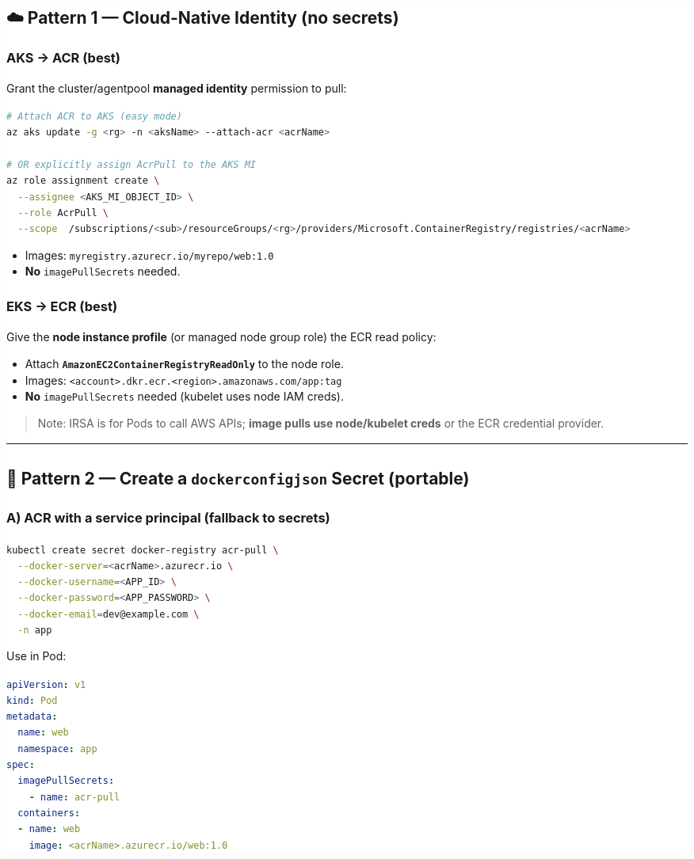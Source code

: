 ## ☁️ Pattern 1 — Cloud-Native Identity (no secrets)

### AKS → ACR (best)

Grant the cluster/agentpool **managed identity** permission to pull:

```bash
# Attach ACR to AKS (easy mode)
az aks update -g <rg> -n <aksName> --attach-acr <acrName>

# OR explicitly assign AcrPull to the AKS MI
az role assignment create \
  --assignee <AKS_MI_OBJECT_ID> \
  --role AcrPull \
  --scope  /subscriptions/<sub>/resourceGroups/<rg>/providers/Microsoft.ContainerRegistry/registries/<acrName>
```

* Images: `myregistry.azurecr.io/myrepo/web:1.0`
* **No** `imagePullSecrets` needed.

### EKS → ECR (best)

Give the **node instance profile** (or managed node group role) the ECR read policy:

* Attach **`AmazonEC2ContainerRegistryReadOnly`** to the node role.
* Images: `<account>.dkr.ecr.<region>.amazonaws.com/app:tag`
* **No** `imagePullSecrets` needed (kubelet uses node IAM creds).

> Note: IRSA is for Pods to call AWS APIs; **image pulls use node/kubelet creds** or the ECR credential provider.

---

## 🔐 Pattern 2 — Create a `dockerconfigjson` Secret (portable)

### A) ACR with a service principal (fallback to secrets)

```bash
kubectl create secret docker-registry acr-pull \
  --docker-server=<acrName>.azurecr.io \
  --docker-username=<APP_ID> \
  --docker-password=<APP_PASSWORD> \
  --docker-email=dev@example.com \
  -n app
```

Use in Pod:

```yaml
apiVersion: v1
kind: Pod
metadata:
  name: web
  namespace: app
spec:
  imagePullSecrets:
    - name: acr-pull
  containers:
  - name: web
    image: <acrName>.azurecr.io/web:1.0
```
